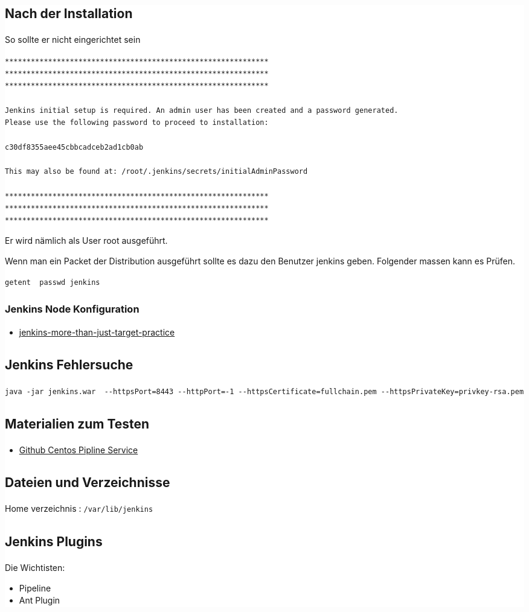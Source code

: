 ## Nach der Installation

So sollte er nicht eingerichtet sein

```sh
*************************************************************
*************************************************************
*************************************************************

Jenkins initial setup is required. An admin user has been created and a password generated.
Please use the following password to proceed to installation:

c30df8355aee45cbbcadceb2ad1cb0ab

This may also be found at: /root/.jenkins/secrets/initialAdminPassword

*************************************************************
*************************************************************
*************************************************************
```

Er wird nämlich als User root ausgeführt.

Wenn man ein Packet der Distribution ausgeführt sollte es dazu den Benutzer jenkins geben.
Folgender massen kann es Prüfen.

`getent  passwd jenkins`

### Jenkins Node Konfiguration

* [jenkins-more-than-just-target-practice](https://www.fortynorthsecurity.com/jenkins-more-than-just-target-practice/)

## Jenkins Fehlersuche

`java -jar jenkins.war  --httpsPort=8443 --httpPort=-1 --httpsCertificate=fullchain.pem --httpsPrivateKey=privkey-rsa.pem`

## Materialien zum Testen

* [Github Centos Pipline Service](https://github.com/CentOS/container-pipeline-service)

## Dateien und Verzeichnisse

Home verzeichnis : `/var/lib/jenkins`

## Jenkins Plugins

Die Wichtisten:

* Pipeline
* Ant Plugin
